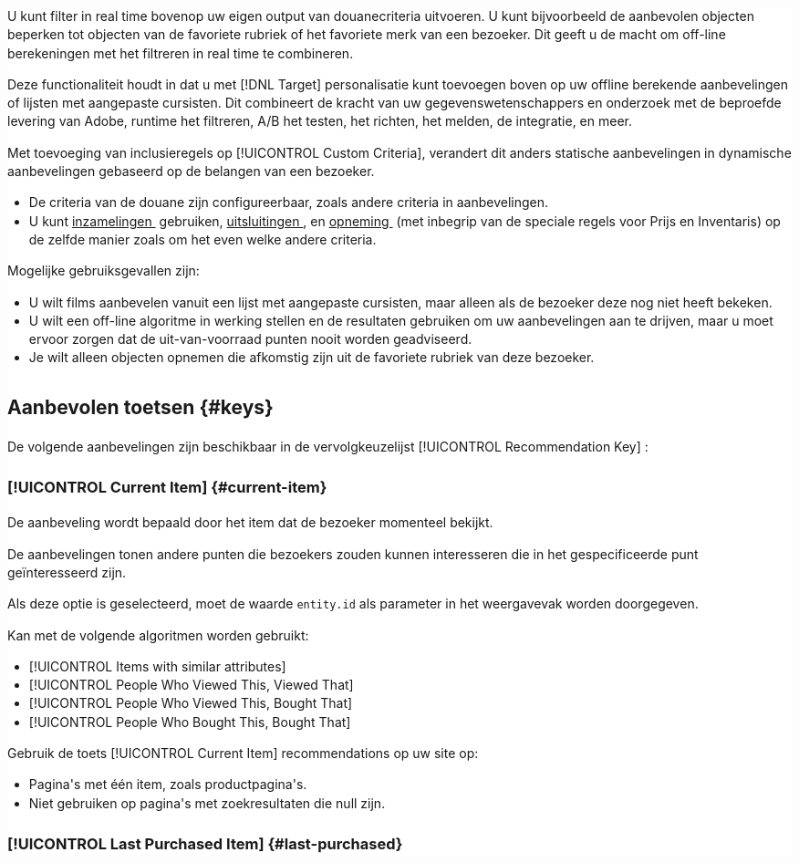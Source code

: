 U kunt filter in real time bovenop uw eigen output van douanecriteria uitvoeren. U kunt bijvoorbeeld de aanbevolen objecten beperken tot objecten van de favoriete rubriek of het favoriete merk van een bezoeker. Dit geeft u de macht om off-line berekeningen met het filtreren in real time te combineren.

Deze functionaliteit houdt in dat u met [!DNL Target] personalisatie kunt toevoegen boven op uw offline berekende aanbevelingen of lijsten met aangepaste cursisten. Dit combineert de kracht van uw gegevenswetenschappers en onderzoek met de beproefde levering van Adobe, runtime het filtreren, A/B het testen, het richten, het melden, de integratie, en meer.

Met toevoeging van inclusieregels op [!UICONTROL Custom Criteria], verandert dit anders statische aanbevelingen in dynamische aanbevelingen gebaseerd op de belangen van een bezoeker.

* De criteria van de douane zijn configureerbaar, zoals andere criteria in aanbevelingen.
* U kunt [&#x200B; inzamelingen &#x200B;](/help/main/c-recommendations/c-products/collections.md) gebruiken, [&#x200B; uitsluitingen &#x200B;](/help/main/c-recommendations/c-products/exclusions.md), en [&#x200B; opneming &#x200B;](/help/main/c-recommendations/c-algorithms/use-dynamic-and-static-inclusion-rules.md) (met inbegrip van de speciale regels voor Prijs en Inventaris) op de zelfde manier zoals om het even welke andere criteria.

Mogelijke gebruiksgevallen zijn:

* U wilt films aanbevelen vanuit een lijst met aangepaste cursisten, maar alleen als de bezoeker deze nog niet heeft bekeken.
* U wilt een off-line algoritme in werking stellen en de resultaten gebruiken om uw aanbevelingen aan te drijven, maar u moet ervoor zorgen dat de uit-van-voorraad punten nooit worden geadviseerd.
* Je wilt alleen objecten opnemen die afkomstig zijn uit de favoriete rubriek van deze bezoeker.

## Aanbevolen toetsen {#keys}

De volgende aanbevelingen zijn beschikbaar in de vervolgkeuzelijst [!UICONTROL Recommendation Key] :

### [!UICONTROL Current Item] {#current-item}

De aanbeveling wordt bepaald door het item dat de bezoeker momenteel bekijkt.

De aanbevelingen tonen andere punten die bezoekers zouden kunnen interesseren die in het gespecificeerde punt geïnteresseerd zijn.

Als deze optie is geselecteerd, moet de waarde `entity.id` als parameter in het weergavevak worden doorgegeven.

Kan met de volgende algoritmen worden gebruikt:

* [!UICONTROL Items with similar attributes]
* [!UICONTROL People Who Viewed This, Viewed That]
* [!UICONTROL People Who Viewed This, Bought That]
* [!UICONTROL People Who Bought This, Bought That]

Gebruik de toets [!UICONTROL Current Item] recommendations op uw site op:

* Pagina&#39;s met één item, zoals productpagina&#39;s.
* Niet gebruiken op pagina&#39;s met zoekresultaten die null zijn.

### [!UICONTROL Last Purchased Item] {#last-purchased}
